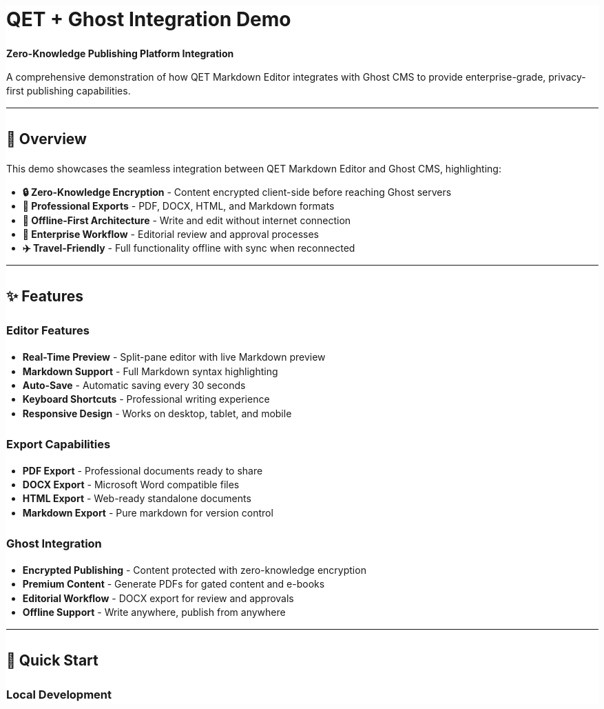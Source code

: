 # QET + Ghost Integration Demo

**Zero-Knowledge Publishing Platform Integration**

A comprehensive demonstration of how QET Markdown Editor integrates with Ghost CMS to provide enterprise-grade, privacy-first publishing capabilities.

---

## 🎯 Overview

This demo showcases the seamless integration between QET Markdown Editor and Ghost CMS, highlighting:

- **🔒 Zero-Knowledge Encryption** - Content encrypted client-side before reaching Ghost servers
- **📄 Professional Exports** - PDF, DOCX, HTML, and Markdown formats
- **💾 Offline-First Architecture** - Write and edit without internet connection
- **🚀 Enterprise Workflow** - Editorial review and approval processes
- **✈️ Travel-Friendly** - Full functionality offline with sync when reconnected

---

## ✨ Features

### Editor Features
- **Real-Time Preview** - Split-pane editor with live Markdown preview
- **Markdown Support** - Full Markdown syntax highlighting
- **Auto-Save** - Automatic saving every 30 seconds
- **Keyboard Shortcuts** - Professional writing experience
- **Responsive Design** - Works on desktop, tablet, and mobile

### Export Capabilities
- **PDF Export** - Professional documents ready to share
- **DOCX Export** - Microsoft Word compatible files
- **HTML Export** - Web-ready standalone documents
- **Markdown Export** - Pure markdown for version control

### Ghost Integration
- **Encrypted Publishing** - Content protected with zero-knowledge encryption
- **Premium Content** - Generate PDFs for gated content and e-books
- **Editorial Workflow** - DOCX export for review and approvals
- **Offline Support** - Write anywhere, publish from anywhere

---

## 🚀 Quick Start

### Local Development
